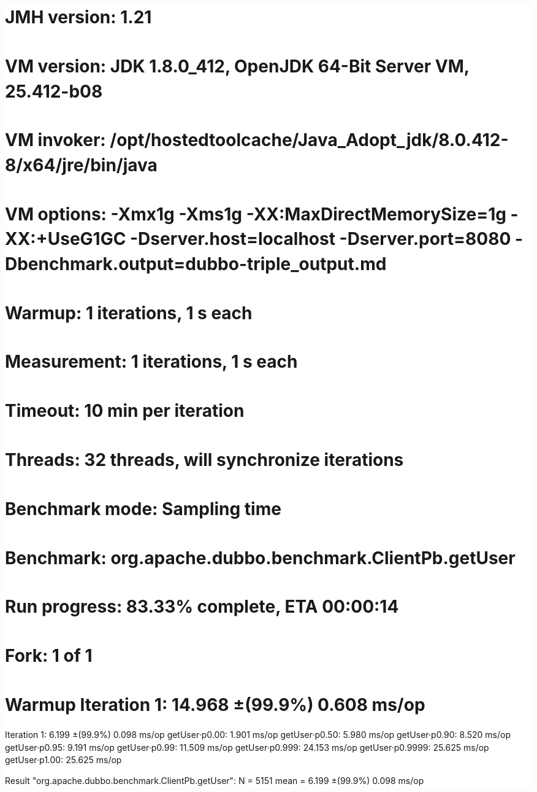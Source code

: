 # JMH version: 1.21
# VM version: JDK 1.8.0_412, OpenJDK 64-Bit Server VM, 25.412-b08
# VM invoker: /opt/hostedtoolcache/Java_Adopt_jdk/8.0.412-8/x64/jre/bin/java
# VM options: -Xmx1g -Xms1g -XX:MaxDirectMemorySize=1g -XX:+UseG1GC -Dserver.host=localhost -Dserver.port=8080 -Dbenchmark.output=dubbo-triple_output.md
# Warmup: 1 iterations, 1 s each
# Measurement: 1 iterations, 1 s each
# Timeout: 10 min per iteration
# Threads: 32 threads, will synchronize iterations
# Benchmark mode: Sampling time
# Benchmark: org.apache.dubbo.benchmark.ClientPb.getUser

# Run progress: 83.33% complete, ETA 00:00:14
# Fork: 1 of 1
# Warmup Iteration   1: 14.968 ±(99.9%) 0.608 ms/op
Iteration   1: 6.199 ±(99.9%) 0.098 ms/op
                 getUser·p0.00:   1.901 ms/op
                 getUser·p0.50:   5.980 ms/op
                 getUser·p0.90:   8.520 ms/op
                 getUser·p0.95:   9.191 ms/op
                 getUser·p0.99:   11.509 ms/op
                 getUser·p0.999:  24.153 ms/op
                 getUser·p0.9999: 25.625 ms/op
                 getUser·p1.00:   25.625 ms/op



Result "org.apache.dubbo.benchmark.ClientPb.getUser":
  N = 5151
  mean =      6.199 ±(99.9%) 0.098 ms/op
